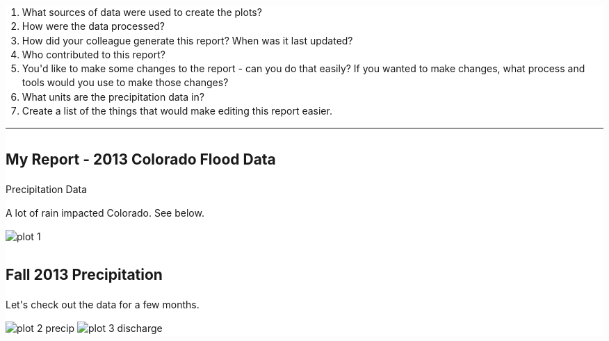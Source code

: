 
1. What sources of data were used to create the plots?
2. How were the data processed?
3. How did your colleague generate this report? When was it last updated?
4. Who contributed to this report?
5. You'd like to make some changes to the report - can you do that easily? If you
wanted to make changes, what process and tools would you use to make those changes?
6. What units are the precipitation data in?
7. Create a list of the things that would make editing this report easier.


***

## My Report - 2013 Colorado Flood Data

Precipitation Data

A lot of rain impacted Colorado. See below.



<img src="{{ site.url }}/images/rfigs/course-materials/earth-analytics/week01/co-floods-1-intro/2016-12-06-erosion-02-precip-discharge-r-example/daily-summaries-1.png" title="plot 1" alt="plot 1" width="100%" />

## Fall 2013 Precipitation

Let's check out the data for a few months.


<img src="{{ site.url }}/images/rfigs/course-materials/earth-analytics/week01/co-floods-1-intro/2016-12-06-erosion-02-precip-discharge-r-example/subset-data-1.png" title="plot 2 precip" alt="plot 2 precip" width="100%" />


<img src="{{ site.url }}/images/rfigs/course-materials/earth-analytics/week01/co-floods-1-intro/2016-12-06-erosion-02-precip-discharge-r-example/all-boulder-station-data-1.png" title="plot 3 discharge" alt="plot 3 discharge" width="100%" />
